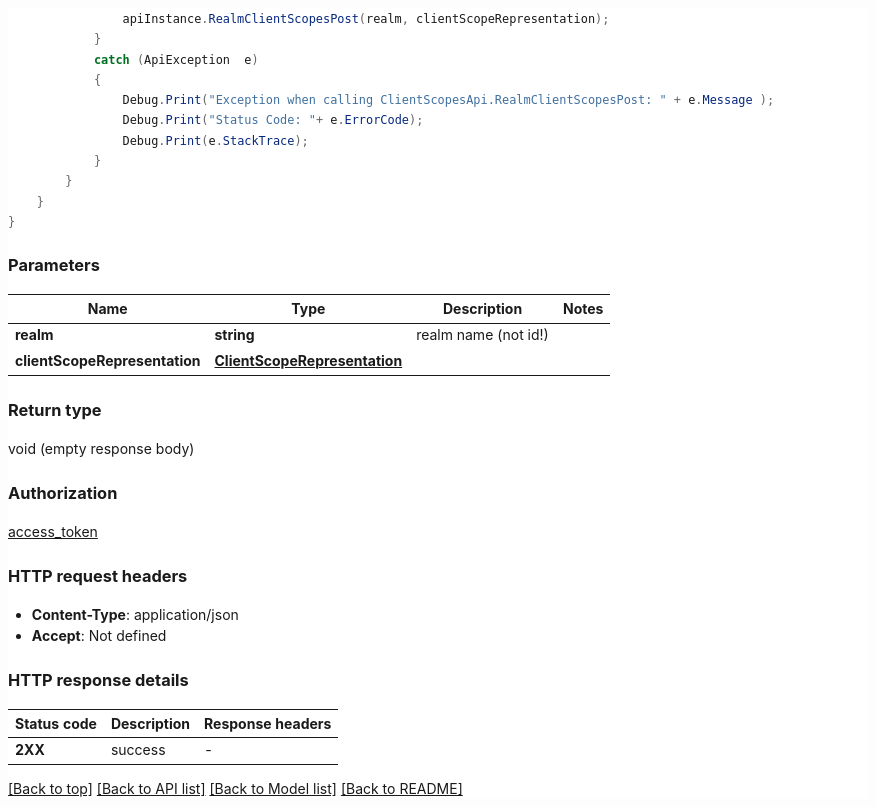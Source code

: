```csharp
                apiInstance.RealmClientScopesPost(realm, clientScopeRepresentation);
            }
            catch (ApiException  e)
            {
                Debug.Print("Exception when calling ClientScopesApi.RealmClientScopesPost: " + e.Message );
                Debug.Print("Status Code: "+ e.ErrorCode);
                Debug.Print(e.StackTrace);
            }
        }
    }
}
```

### Parameters

Name | Type | Description  | Notes
------------- | ------------- | ------------- | -------------
 **realm** | **string**| realm name (not id!) | 
 **clientScopeRepresentation** | [**ClientScopeRepresentation**](ClientScopeRepresentation.md)|  | 

### Return type

void (empty response body)

### Authorization

[access_token](../README.md#access_token)

### HTTP request headers

 - **Content-Type**: application/json
 - **Accept**: Not defined


### HTTP response details
| Status code | Description | Response headers |
|-------------|-------------|------------------|
| **2XX** | success |  -  |

[[Back to top]](#) [[Back to API list]](../README.md#documentation-for-api-endpoints) [[Back to Model list]](../README.md#documentation-for-models) [[Back to README]](../README.md)

